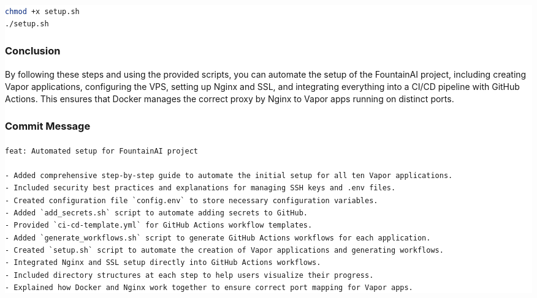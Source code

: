 ```bash
chmod +x setup.sh
./setup.sh
```

### Conclusion

By following these steps and using the provided scripts, you can automate the setup of the FountainAI project, including creating Vapor applications, configuring the VPS, setting up Nginx and SSL, and integrating everything into a CI/CD pipeline with GitHub Actions. This ensures that Docker manages the correct proxy by Nginx to Vapor apps running on distinct ports.

### Commit Message

```
feat: Automated setup for FountainAI project

- Added comprehensive step-by-step guide to automate the initial setup for all ten Vapor applications.
- Included security best practices and explanations for managing SSH keys and .env files.
- Created configuration file `config.env` to store necessary configuration variables.
- Added `add_secrets.sh` script to automate adding secrets to GitHub.
- Provided `ci-cd-template.yml` for GitHub Actions workflow templates.
- Added `generate_workflows.sh` script to generate GitHub Actions workflows for each application.
- Created `setup.sh` script to automate the creation of Vapor applications and generating workflows.
- Integrated Nginx and SSL setup directly into GitHub Actions workflows.
- Included directory structures at each step to help users visualize their progress.
- Explained how Docker and Nginx work together to ensure correct port mapping for Vapor apps.
```
